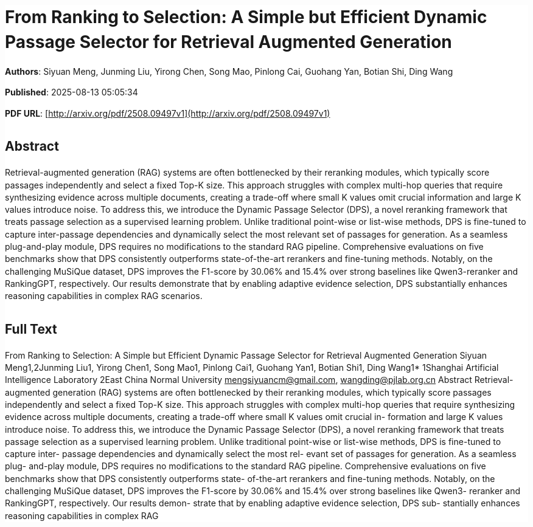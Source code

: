 # From Ranking to Selection: A Simple but Efficient Dynamic Passage Selector for Retrieval Augmented Generation

**Authors**: Siyuan Meng, Junming Liu, Yirong Chen, Song Mao, Pinlong Cai, Guohang Yan, Botian Shi, Ding Wang

**Published**: 2025-08-13 05:05:34

**PDF URL**: [http://arxiv.org/pdf/2508.09497v1](http://arxiv.org/pdf/2508.09497v1)

## Abstract
Retrieval-augmented generation (RAG) systems are often bottlenecked by their
reranking modules, which typically score passages independently and select a
fixed Top-K size. This approach struggles with complex multi-hop queries that
require synthesizing evidence across multiple documents, creating a trade-off
where small K values omit crucial information and large K values introduce
noise. To address this, we introduce the Dynamic Passage Selector (DPS), a
novel reranking framework that treats passage selection as a supervised
learning problem. Unlike traditional point-wise or list-wise methods, DPS is
fine-tuned to capture inter-passage dependencies and dynamically select the
most relevant set of passages for generation. As a seamless plug-and-play
module, DPS requires no modifications to the standard RAG pipeline.
Comprehensive evaluations on five benchmarks show that DPS consistently
outperforms state-of-the-art rerankers and fine-tuning methods. Notably, on the
challenging MuSiQue dataset, DPS improves the F1-score by 30.06% and 15.4% over
strong baselines like Qwen3-reranker and RankingGPT, respectively. Our results
demonstrate that by enabling adaptive evidence selection, DPS substantially
enhances reasoning capabilities in complex RAG scenarios.

## Full Text




From Ranking to Selection: A Simple but Efficient
Dynamic Passage Selector for Retrieval Augmented Generation
Siyuan Meng1,2Junming Liu1, Yirong Chen1, Song Mao1, Pinlong Cai1, Guohang Yan1,
Botian Shi1, Ding Wang1*
1Shanghai Artificial Intelligence Laboratory
2East China Normal University
mengsiyuancm@gmail.com, wangding@pjlab.org.cn
Abstract
Retrieval-augmented generation (RAG) systems are often
bottlenecked by their reranking modules, which typically
score passages independently and select a fixed Top-K size.
This approach struggles with complex multi-hop queries that
require synthesizing evidence across multiple documents,
creating a trade-off where small K values omit crucial in-
formation and large K values introduce noise. To address
this, we introduce the Dynamic Passage Selector (DPS), a
novel reranking framework that treats passage selection as
a supervised learning problem. Unlike traditional point-wise
or list-wise methods, DPS is fine-tuned to capture inter-
passage dependencies and dynamically select the most rel-
evant set of passages for generation. As a seamless plug-
and-play module, DPS requires no modifications to the
standard RAG pipeline. Comprehensive evaluations on five
benchmarks show that DPS consistently outperforms state-
of-the-art rerankers and fine-tuning methods. Notably, on the
challenging MuSiQue dataset, DPS improves the F1-score
by 30.06% and 15.4% over strong baselines like Qwen3-
reranker and RankingGPT, respectively. Our results demon-
strate that by enabling adaptive evidence selection, DPS sub-
stantially enhances reasoning capabilities in complex RAG